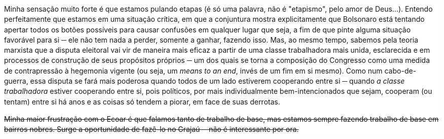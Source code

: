 Minha sensação muito forte é que estamos pulando etapas (é só uma palavra, não é "etapismo", pelo amor de Deus...). Entendo perfeitamente que estamos em uma situação crítica, em que a conjuntura mostra explicitamente que Bolsonaro está tentando apertar todos os botões possíveis para causar confusões em qualquer lugar que seja, a fim de que pinte alguma situação favorável para si ─ ele não tem nada a perder, somente a ganhar, fazendo isso. Mas, ao mesmo tempo, sabemos pela teoria marxista que a disputa eleitoral vai vir de maneira mais eficaz a partir de uma classe trabalhadora mais unida, esclarecida e em processos de construção de seus propósitos próprios ─ um dos quais se torna a composição do Congresso como uma medida de contrapressão à hegemonia vigente (ou seja, um *means to an end*, invés de um fim em si mesmo). Como num cabo-de-guerra, essa disputa se fará mais poderosa quando todos de um lado estiverem cooperando entre si ─ quando *a classe trabalhadora* estiver cooperando entre si, pois políticos, por mais individualmente bem-intencionados que sejam, cooperam (ou tentam) entre si há anos e as coisas só tendem a piorar, em face de suas derrotas. 

~~Minha maior frustração com o Ecoar é que falamos tanto de trabalho de base, mas estamos sempre fazendo trabalho de base em bairros nobres. Surge a oportunidade de fazê-lo no Grajaú ─ não é interessante por ora.~~